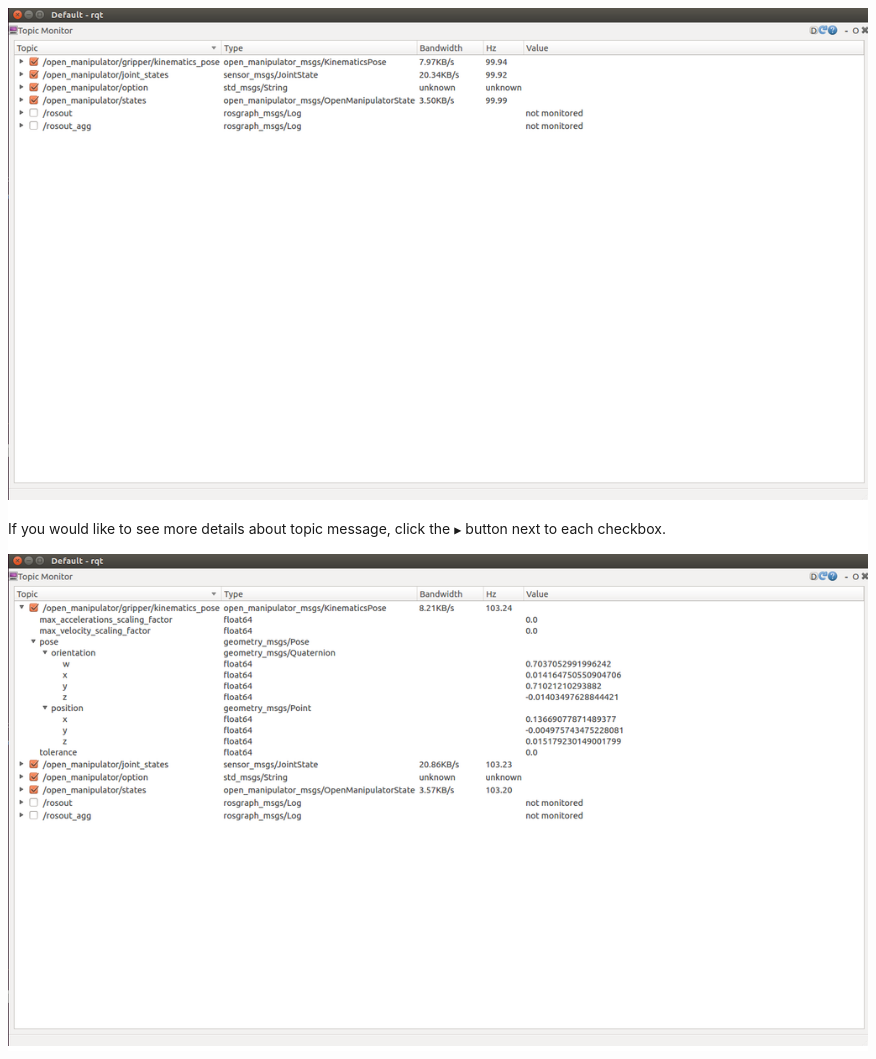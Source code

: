 <img src="/assets/images/platform/openmanipulator_x/rqt_1.png" width="1000">

If you would like to see more details about topic message, click the `▶` button next to each checkbox.  

 <img src="/assets/images/platform/openmanipulator_x/rqt_2.png" width="1000">
